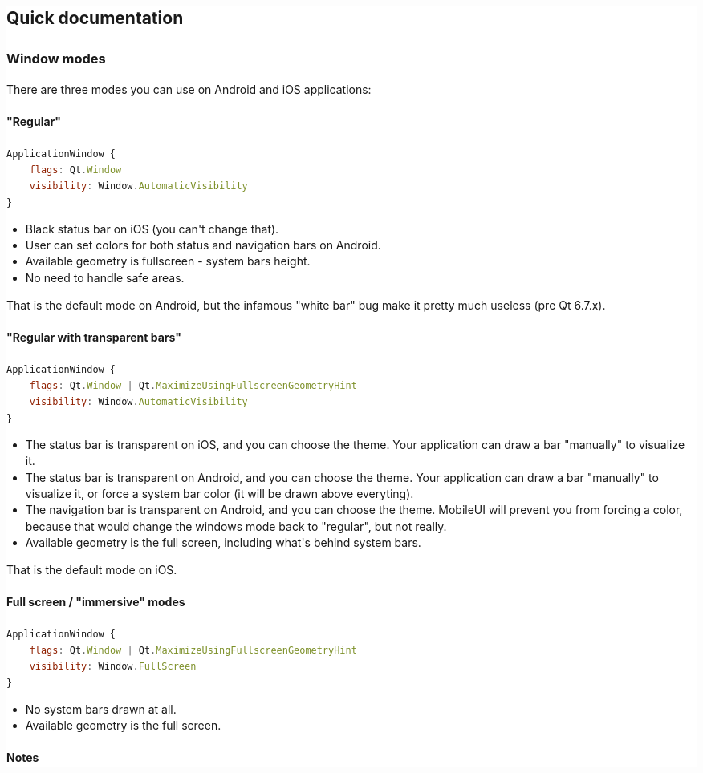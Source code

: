 ## Quick documentation

### Window modes

There are three modes you can use on Android and iOS applications:

#### "Regular"

```qml
ApplicationWindow {
    flags: Qt.Window
    visibility: Window.AutomaticVisibility
}
```

- Black status bar on iOS (you can't change that).
- User can set colors for both status and navigation bars on Android.
- Available geometry is fullscreen - system bars height.
- No need to handle safe areas.

That is the default mode on Android, but the infamous "white bar" bug make it pretty much useless (pre Qt 6.7.x).

#### "Regular with transparent bars"

```qml
ApplicationWindow {
    flags: Qt.Window | Qt.MaximizeUsingFullscreenGeometryHint
    visibility: Window.AutomaticVisibility
}
```

- The status bar is transparent on iOS, and you can choose the theme. Your application can draw a bar "manually" to visualize it.
- The status bar is transparent on Android, and you can choose the theme. Your application can draw a bar "manually" to visualize it, or force a system bar color (it will be drawn above everyting).
- The navigation bar is transparent on Android, and you can choose the theme. MobileUI will prevent you from forcing a color, because that would change the windows mode back to "regular", but not really.
- Available geometry is the full screen, including what's behind system bars.

That is the default mode on iOS.

#### Full screen / "immersive" modes

```qml
ApplicationWindow {
    flags: Qt.Window | Qt.MaximizeUsingFullscreenGeometryHint
    visibility: Window.FullScreen
}
```

- No system bars drawn at all.
- Available geometry is the full screen.

#### Notes
